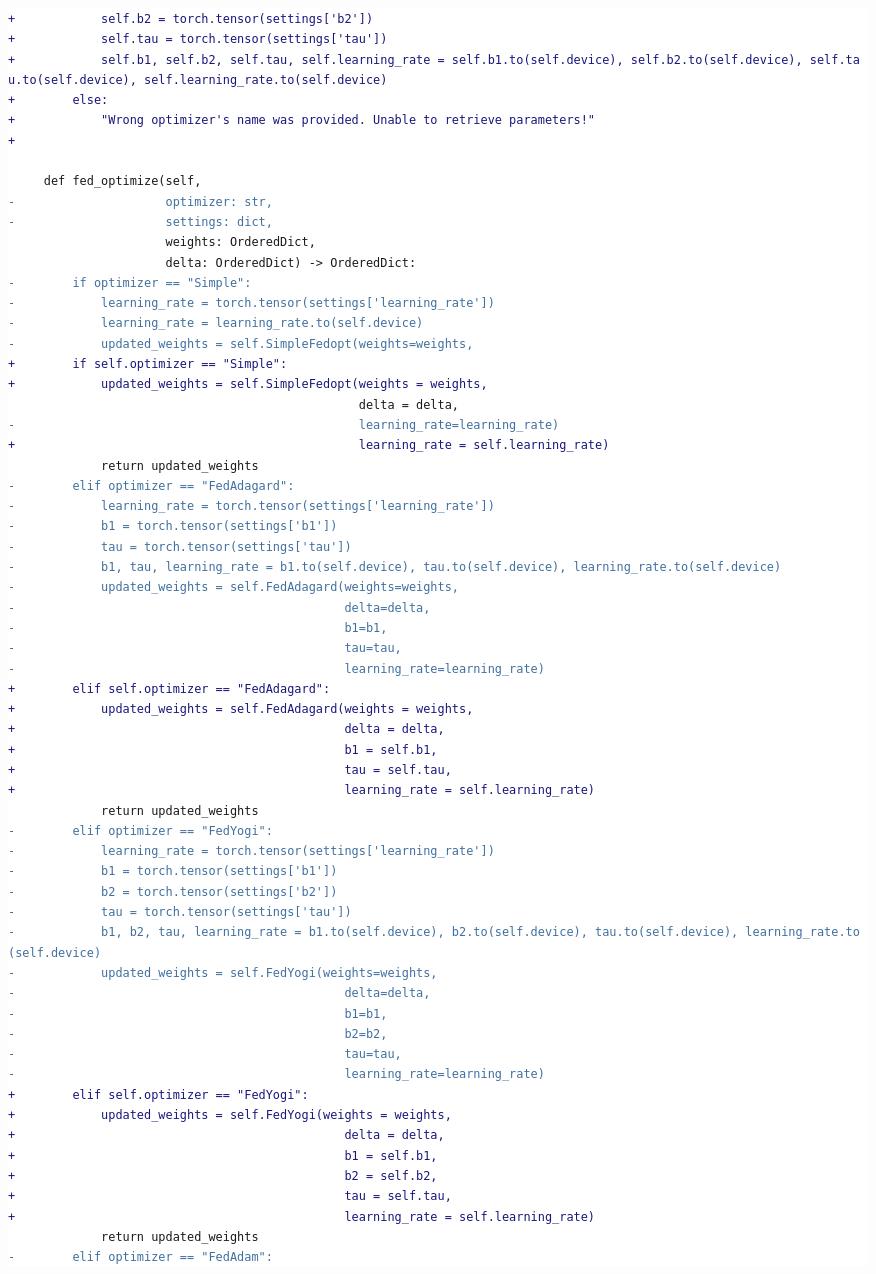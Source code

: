 ```diff
+            self.b2 = torch.tensor(settings['b2'])
+            self.tau = torch.tensor(settings['tau'])
+            self.b1, self.b2, self.tau, self.learning_rate = self.b1.to(self.device), self.b2.to(self.device), self.tau.to(self.device), self.learning_rate.to(self.device)
+        else:
+            "Wrong optimizer's name was provided. Unable to retrieve parameters!"
+
 
     def fed_optimize(self,
-                     optimizer: str,
-                     settings: dict,
                      weights: OrderedDict,
                      delta: OrderedDict) -> OrderedDict:
-        if optimizer == "Simple":
-            learning_rate = torch.tensor(settings['learning_rate'])
-            learning_rate = learning_rate.to(self.device)
-            updated_weights = self.SimpleFedopt(weights=weights,
+        if self.optimizer == "Simple":
+            updated_weights = self.SimpleFedopt(weights = weights,
                                                 delta = delta,
-                                                learning_rate=learning_rate)
+                                                learning_rate = self.learning_rate)
             return updated_weights
-        elif optimizer == "FedAdagard":
-            learning_rate = torch.tensor(settings['learning_rate'])
-            b1 = torch.tensor(settings['b1'])
-            tau = torch.tensor(settings['tau'])
-            b1, tau, learning_rate = b1.to(self.device), tau.to(self.device), learning_rate.to(self.device)
-            updated_weights = self.FedAdagard(weights=weights,
-                                              delta=delta,
-                                              b1=b1,
-                                              tau=tau,
-                                              learning_rate=learning_rate)
+        elif self.optimizer == "FedAdagard":
+            updated_weights = self.FedAdagard(weights = weights,
+                                              delta = delta,
+                                              b1 = self.b1,
+                                              tau = self.tau,
+                                              learning_rate = self.learning_rate)
             return updated_weights
-        elif optimizer == "FedYogi":
-            learning_rate = torch.tensor(settings['learning_rate'])
-            b1 = torch.tensor(settings['b1'])
-            b2 = torch.tensor(settings['b2'])
-            tau = torch.tensor(settings['tau'])
-            b1, b2, tau, learning_rate = b1.to(self.device), b2.to(self.device), tau.to(self.device), learning_rate.to(self.device)
-            updated_weights = self.FedYogi(weights=weights,
-                                              delta=delta,
-                                              b1=b1,
-                                              b2=b2,
-                                              tau=tau,
-                                              learning_rate=learning_rate)
+        elif self.optimizer == "FedYogi":
+            updated_weights = self.FedYogi(weights = weights,
+                                              delta = delta,
+                                              b1 = self.b1,
+                                              b2 = self.b2,
+                                              tau = self.tau,
+                                              learning_rate = self.learning_rate)
             return updated_weights
-        elif optimizer == "FedAdam":
```